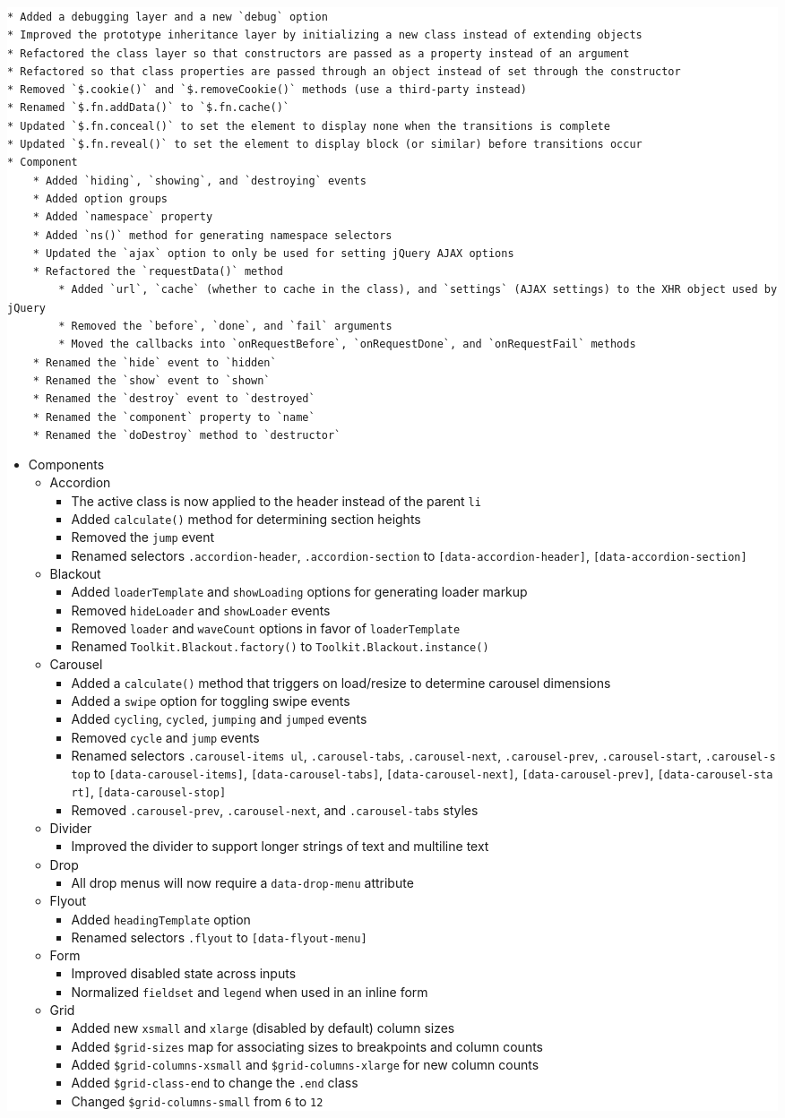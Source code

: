     * Added a debugging layer and a new `debug` option
    * Improved the prototype inheritance layer by initializing a new class instead of extending objects
    * Refactored the class layer so that constructors are passed as a property instead of an argument
    * Refactored so that class properties are passed through an object instead of set through the constructor
    * Removed `$.cookie()` and `$.removeCookie()` methods (use a third-party instead)
    * Renamed `$.fn.addData()` to `$.fn.cache()`
    * Updated `$.fn.conceal()` to set the element to display none when the transitions is complete
    * Updated `$.fn.reveal()` to set the element to display block (or similar) before transitions occur
    * Component
        * Added `hiding`, `showing`, and `destroying` events
        * Added option groups
        * Added `namespace` property
        * Added `ns()` method for generating namespace selectors
        * Updated the `ajax` option to only be used for setting jQuery AJAX options
        * Refactored the `requestData()` method
            * Added `url`, `cache` (whether to cache in the class), and `settings` (AJAX settings) to the XHR object used by jQuery
            * Removed the `before`, `done`, and `fail` arguments
            * Moved the callbacks into `onRequestBefore`, `onRequestDone`, and `onRequestFail` methods
        * Renamed the `hide` event to `hidden`
        * Renamed the `show` event to `shown`
        * Renamed the `destroy` event to `destroyed`
        * Renamed the `component` property to `name`
        * Renamed the `doDestroy` method to `destructor`
* Components
    * Accordion
        * The active class is now applied to the header instead of the parent `li`
        * Added `calculate()` method for determining section heights
        * Removed the `jump` event
        * Renamed selectors `.accordion-header`, `.accordion-section` to `[data-accordion-header]`, `[data-accordion-section]`
    * Blackout
        * Added `loaderTemplate` and `showLoading` options for generating loader markup
        * Removed `hideLoader` and `showLoader` events
        * Removed `loader` and `waveCount` options in favor of `loaderTemplate`
        * Renamed `Toolkit.Blackout.factory()` to `Toolkit.Blackout.instance()`
    * Carousel
        * Added a `calculate()` method that triggers on load/resize to determine carousel dimensions
        * Added a `swipe` option for toggling swipe events
        * Added `cycling`, `cycled`, `jumping` and `jumped` events
        * Removed `cycle` and `jump` events
        * Renamed selectors `.carousel-items ul`, `.carousel-tabs`, `.carousel-next`, `.carousel-prev`, `.carousel-start`, `.carousel-stop` to
            `[data-carousel-items]`, `[data-carousel-tabs]`, `[data-carousel-next]`, `[data-carousel-prev]`, `[data-carousel-start]`, `[data-carousel-stop]`
        * Removed `.carousel-prev`, `.carousel-next`, and `.carousel-tabs` styles
    * Divider
        * Improved the divider to support longer strings of text and multiline text
    * Drop
        * All drop menus will now require a `data-drop-menu` attribute
    * Flyout
        * Added `headingTemplate` option
        * Renamed selectors `.flyout` to `[data-flyout-menu]`
    * Form
        * Improved disabled state across inputs
        * Normalized `fieldset` and `legend` when used in an inline form
    * Grid
        * Added new `xsmall` and `xlarge` (disabled by default) column sizes
        * Added `$grid-sizes` map for associating sizes to breakpoints and column counts
        * Added `$grid-columns-xsmall` and `$grid-columns-xlarge` for new column counts
        * Added `$grid-class-end` to change the `.end` class
        * Changed `$grid-columns-small` from `6` to `12`